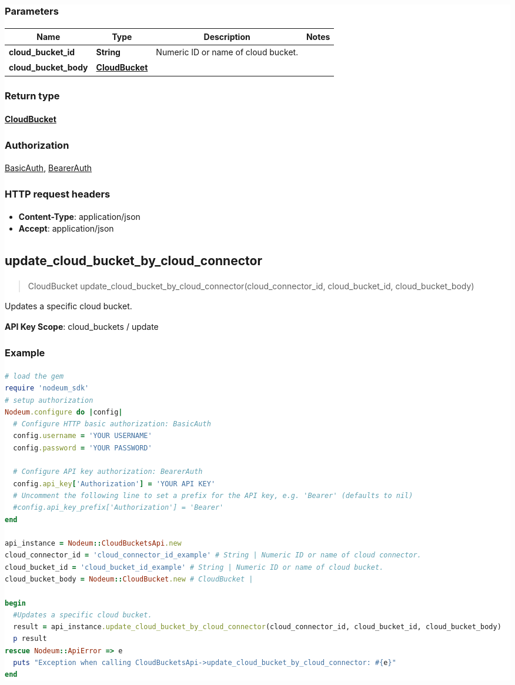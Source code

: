 ### Parameters


Name | Type | Description  | Notes
------------- | ------------- | ------------- | -------------
 **cloud_bucket_id** | **String**| Numeric ID or name of cloud bucket. | 
 **cloud_bucket_body** | [**CloudBucket**](CloudBucket.md)|  | 

### Return type

[**CloudBucket**](CloudBucket.md)

### Authorization

[BasicAuth](../README.md#BasicAuth), [BearerAuth](../README.md#BearerAuth)

### HTTP request headers

- **Content-Type**: application/json
- **Accept**: application/json


## update_cloud_bucket_by_cloud_connector

> CloudBucket update_cloud_bucket_by_cloud_connector(cloud_connector_id, cloud_bucket_id, cloud_bucket_body)

Updates a specific cloud bucket.

**API Key Scope**: cloud_buckets / update

### Example

```ruby
# load the gem
require 'nodeum_sdk'
# setup authorization
Nodeum.configure do |config|
  # Configure HTTP basic authorization: BasicAuth
  config.username = 'YOUR USERNAME'
  config.password = 'YOUR PASSWORD'

  # Configure API key authorization: BearerAuth
  config.api_key['Authorization'] = 'YOUR API KEY'
  # Uncomment the following line to set a prefix for the API key, e.g. 'Bearer' (defaults to nil)
  #config.api_key_prefix['Authorization'] = 'Bearer'
end

api_instance = Nodeum::CloudBucketsApi.new
cloud_connector_id = 'cloud_connector_id_example' # String | Numeric ID or name of cloud connector.
cloud_bucket_id = 'cloud_bucket_id_example' # String | Numeric ID or name of cloud bucket.
cloud_bucket_body = Nodeum::CloudBucket.new # CloudBucket | 

begin
  #Updates a specific cloud bucket.
  result = api_instance.update_cloud_bucket_by_cloud_connector(cloud_connector_id, cloud_bucket_id, cloud_bucket_body)
  p result
rescue Nodeum::ApiError => e
  puts "Exception when calling CloudBucketsApi->update_cloud_bucket_by_cloud_connector: #{e}"
end
```
